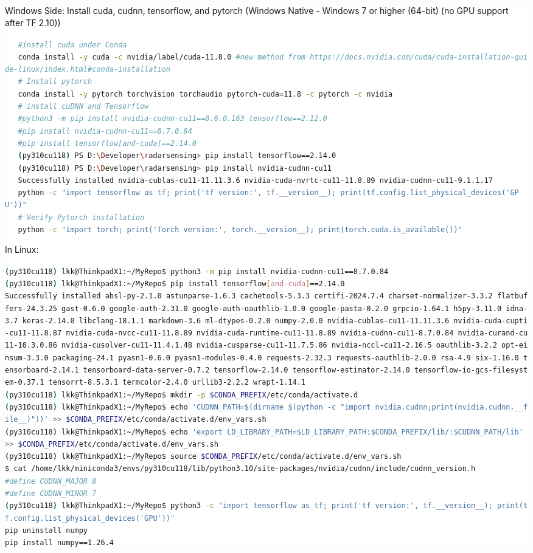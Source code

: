 Windows Side: Install cuda, cudnn, tensorflow, and pytorch (Windows Native - Windows 7 or higher (64-bit) (no GPU support after TF 2.10))
```bash
   #install cuda under Conda
   conda install -y cuda -c nvidia/label/cuda-11.8.0 #new method from https://docs.nvidia.com/cuda/cuda-installation-guide-linux/index.html#conda-installation
   # Install pytorch
   conda install -y pytorch torchvision torchaudio pytorch-cuda=11.8 -c pytorch -c nvidia
   # install cuDNN and Tensorflow
   #python3 -m pip install nvidia-cudnn-cu11==8.6.0.163 tensorflow==2.12.0
   #pip install nvidia-cudnn-cu11==8.7.0.84
   #pip install tensorflow[and-cuda]==2.14.0
   (py310cu118) PS D:\Developer\radarsensing> pip install tensorflow==2.14.0
   (py310cu118) PS D:\Developer\radarsensing> pip install nvidia-cudnn-cu11
   Successfully installed nvidia-cublas-cu11-11.11.3.6 nvidia-cuda-nvrtc-cu11-11.8.89 nvidia-cudnn-cu11-9.1.1.17
   python -c "import tensorflow as tf; print('tf version:', tf.__version__); print(tf.config.list_physical_devices('GPU'))"
   # Verify Pytorch installation
   python -c "import torch; print('Torch version:', torch.__version__); print(torch.cuda.is_available())"
```

In Linux:
```bash
(py310cu118) lkk@ThinkpadX1:~/MyRepo$ python3 -m pip install nvidia-cudnn-cu11==8.7.0.84
(py310cu118) lkk@ThinkpadX1:~/MyRepo$ pip install tensorflow[and-cuda]==2.14.0
Successfully installed absl-py-2.1.0 astunparse-1.6.3 cachetools-5.3.3 certifi-2024.7.4 charset-normalizer-3.3.2 flatbuffers-24.3.25 gast-0.6.0 google-auth-2.31.0 google-auth-oauthlib-1.0.0 google-pasta-0.2.0 grpcio-1.64.1 h5py-3.11.0 idna-3.7 keras-2.14.0 libclang-18.1.1 markdown-3.6 ml-dtypes-0.2.0 numpy-2.0.0 nvidia-cublas-cu11-11.11.3.6 nvidia-cuda-cupti-cu11-11.8.87 nvidia-cuda-nvcc-cu11-11.8.89 nvidia-cuda-runtime-cu11-11.8.89 nvidia-cudnn-cu11-8.7.0.84 nvidia-curand-cu11-10.3.0.86 nvidia-cusolver-cu11-11.4.1.48 nvidia-cusparse-cu11-11.7.5.86 nvidia-nccl-cu11-2.16.5 oauthlib-3.2.2 opt-einsum-3.3.0 packaging-24.1 pyasn1-0.6.0 pyasn1-modules-0.4.0 requests-2.32.3 requests-oauthlib-2.0.0 rsa-4.9 six-1.16.0 tensorboard-2.14.1 tensorboard-data-server-0.7.2 tensorflow-2.14.0 tensorflow-estimator-2.14.0 tensorflow-io-gcs-filesystem-0.37.1 tensorrt-8.5.3.1 termcolor-2.4.0 urllib3-2.2.2 wrapt-1.14.1
(py310cu118) lkk@ThinkpadX1:~/MyRepo$ mkdir -p $CONDA_PREFIX/etc/conda/activate.d
(py310cu118) lkk@ThinkpadX1:~/MyRepo$ echo 'CUDNN_PATH=$(dirname $(python -c "import nvidia.cudnn;print(nvidia.cudnn.__file__)"))' >> $CONDA_PREFIX/etc/conda/activate.d/env_vars.sh
(py310cu118) lkk@ThinkpadX1:~/MyRepo$ echo 'export LD_LIBRARY_PATH=$LD_LIBRARY_PATH:$CONDA_PREFIX/lib/:$CUDNN_PATH/lib' >> $CONDA_PREFIX/etc/conda/activate.d/env_vars.sh
(py310cu118) lkk@ThinkpadX1:~/MyRepo$ source $CONDA_PREFIX/etc/conda/activate.d/env_vars.sh
$ cat /home/lkk/miniconda3/envs/py310cu118/lib/python3.10/site-packages/nvidia/cudnn/include/cudnn_version.h
#define CUDNN_MAJOR 8
#define CUDNN_MINOR 7
(py310cu118) lkk@ThinkpadX1:~/MyRepo$ python3 -c "import tensorflow as tf; print('tf version:', tf.__version__); print(tf.config.list_physical_devices('GPU'))"
pip uninstall numpy
pip install numpy==1.26.4
```
